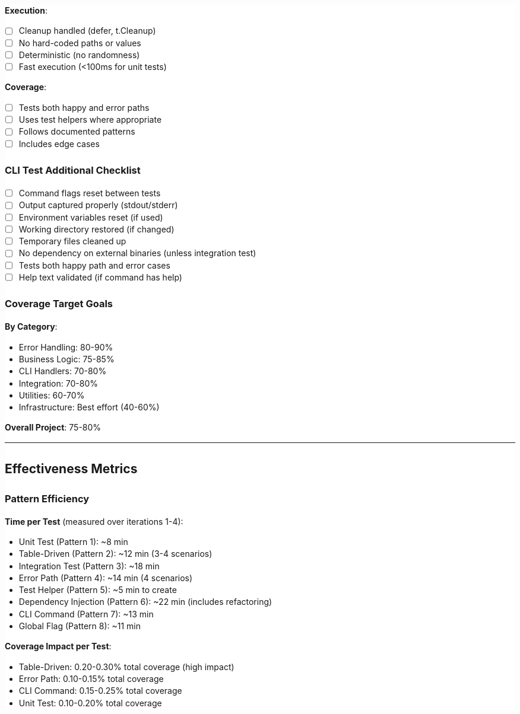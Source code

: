 **Execution**:
- [ ] Cleanup handled (defer, t.Cleanup)
- [ ] No hard-coded paths or values
- [ ] Deterministic (no randomness)
- [ ] Fast execution (<100ms for unit tests)

**Coverage**:
- [ ] Tests both happy and error paths
- [ ] Uses test helpers where appropriate
- [ ] Follows documented patterns
- [ ] Includes edge cases

### CLI Test Additional Checklist

- [ ] Command flags reset between tests
- [ ] Output captured properly (stdout/stderr)
- [ ] Environment variables reset (if used)
- [ ] Working directory restored (if changed)
- [ ] Temporary files cleaned up
- [ ] No dependency on external binaries (unless integration test)
- [ ] Tests both happy path and error cases
- [ ] Help text validated (if command has help)

### Coverage Target Goals

**By Category**:
- Error Handling: 80-90%
- Business Logic: 75-85%
- CLI Handlers: 70-80%
- Integration: 70-80%
- Utilities: 60-70%
- Infrastructure: Best effort (40-60%)

**Overall Project**: 75-80%

---

## Effectiveness Metrics

### Pattern Efficiency

**Time per Test** (measured over iterations 1-4):
- Unit Test (Pattern 1): ~8 min
- Table-Driven (Pattern 2): ~12 min (3-4 scenarios)
- Integration Test (Pattern 3): ~18 min
- Error Path (Pattern 4): ~14 min (4 scenarios)
- Test Helper (Pattern 5): ~5 min to create
- Dependency Injection (Pattern 6): ~22 min (includes refactoring)
- CLI Command (Pattern 7): ~13 min
- Global Flag (Pattern 8): ~11 min

**Coverage Impact per Test**:
- Table-Driven: 0.20-0.30% total coverage (high impact)
- Error Path: 0.10-0.15% total coverage
- CLI Command: 0.15-0.25% total coverage
- Unit Test: 0.10-0.20% total coverage
